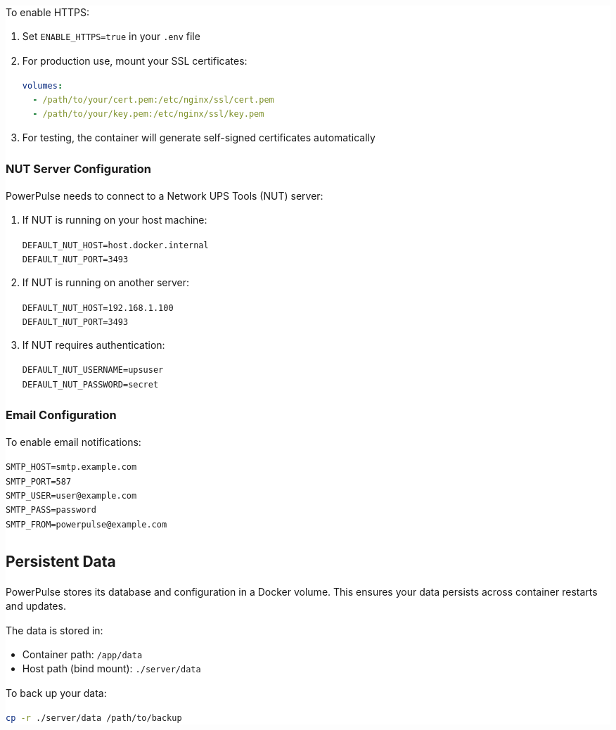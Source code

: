 To enable HTTPS:

1. Set `ENABLE_HTTPS=true` in your `.env` file

2. For production use, mount your SSL certificates:
   ```yaml
   volumes:
     - /path/to/your/cert.pem:/etc/nginx/ssl/cert.pem
     - /path/to/your/key.pem:/etc/nginx/ssl/key.pem
   ```

3. For testing, the container will generate self-signed certificates automatically

### NUT Server Configuration

PowerPulse needs to connect to a Network UPS Tools (NUT) server:

1. If NUT is running on your host machine:
   ```
   DEFAULT_NUT_HOST=host.docker.internal
   DEFAULT_NUT_PORT=3493
   ```

2. If NUT is running on another server:
   ```
   DEFAULT_NUT_HOST=192.168.1.100
   DEFAULT_NUT_PORT=3493
   ```

3. If NUT requires authentication:
   ```
   DEFAULT_NUT_USERNAME=upsuser
   DEFAULT_NUT_PASSWORD=secret
   ```

### Email Configuration

To enable email notifications:

```
SMTP_HOST=smtp.example.com
SMTP_PORT=587
SMTP_USER=user@example.com
SMTP_PASS=password
SMTP_FROM=powerpulse@example.com
```

## Persistent Data

PowerPulse stores its database and configuration in a Docker volume. This ensures your data persists across container restarts and updates.

The data is stored in:
- Container path: `/app/data`
- Host path (bind mount): `./server/data`

To back up your data:
```bash
cp -r ./server/data /path/to/backup
```
